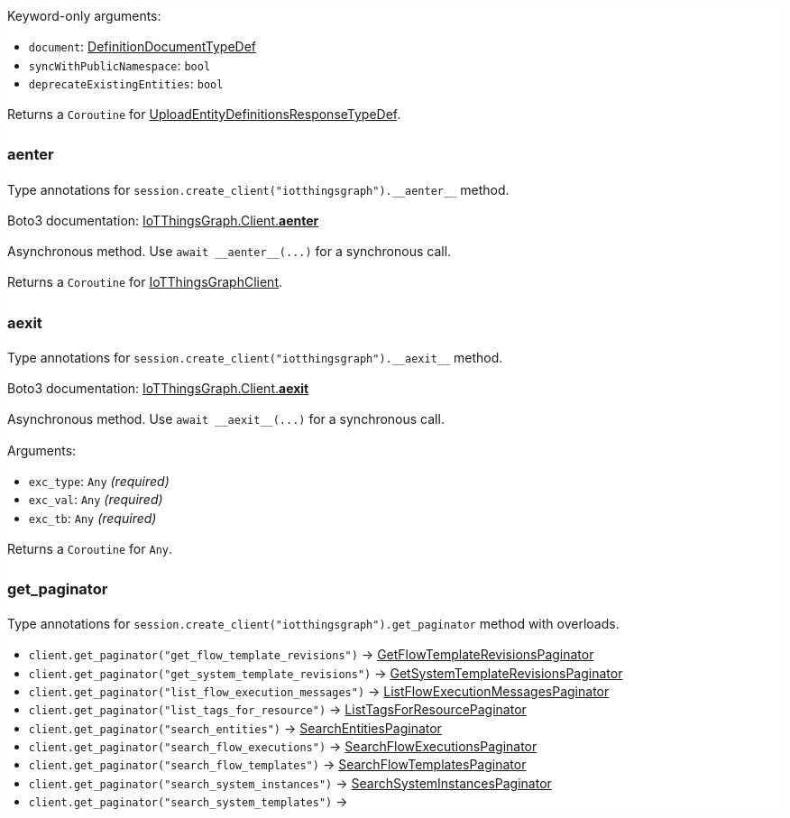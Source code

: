 Keyword-only arguments:

- `document`:
  [DefinitionDocumentTypeDef](./type_defs.md#definitiondocumenttypedef)
- `syncWithPublicNamespace`: `bool`
- `deprecateExistingEntities`: `bool`

Returns a `Coroutine` for
[UploadEntityDefinitionsResponseTypeDef](./type_defs.md#uploadentitydefinitionsresponsetypedef).

<a id="__aenter__"></a>

### __aenter__

Type annotations for `session.create_client("iotthingsgraph").__aenter__`
method.

Boto3 documentation:
[IoTThingsGraph.Client.__aenter__](https://boto3.amazonaws.com/v1/documentation/api/latest/reference/services/iotthingsgraph.html#IoTThingsGraph.Client.__aenter__)

Asynchronous method. Use `await __aenter__(...)` for a synchronous call.

Returns a `Coroutine` for [IoTThingsGraphClient](#iotthingsgraphclient).

<a id="__aexit__"></a>

### __aexit__

Type annotations for `session.create_client("iotthingsgraph").__aexit__`
method.

Boto3 documentation:
[IoTThingsGraph.Client.__aexit__](https://boto3.amazonaws.com/v1/documentation/api/latest/reference/services/iotthingsgraph.html#IoTThingsGraph.Client.__aexit__)

Asynchronous method. Use `await __aexit__(...)` for a synchronous call.

Arguments:

- `exc_type`: `Any` *(required)*
- `exc_val`: `Any` *(required)*
- `exc_tb`: `Any` *(required)*

Returns a `Coroutine` for `Any`.

<a id="get_paginator"></a>

### get_paginator

Type annotations for `session.create_client("iotthingsgraph").get_paginator`
method with overloads.

- `client.get_paginator("get_flow_template_revisions")` ->
  [GetFlowTemplateRevisionsPaginator](./paginators.md#getflowtemplaterevisionspaginator)
- `client.get_paginator("get_system_template_revisions")` ->
  [GetSystemTemplateRevisionsPaginator](./paginators.md#getsystemtemplaterevisionspaginator)
- `client.get_paginator("list_flow_execution_messages")` ->
  [ListFlowExecutionMessagesPaginator](./paginators.md#listflowexecutionmessagespaginator)
- `client.get_paginator("list_tags_for_resource")` ->
  [ListTagsForResourcePaginator](./paginators.md#listtagsforresourcepaginator)
- `client.get_paginator("search_entities")` ->
  [SearchEntitiesPaginator](./paginators.md#searchentitiespaginator)
- `client.get_paginator("search_flow_executions")` ->
  [SearchFlowExecutionsPaginator](./paginators.md#searchflowexecutionspaginator)
- `client.get_paginator("search_flow_templates")` ->
  [SearchFlowTemplatesPaginator](./paginators.md#searchflowtemplatespaginator)
- `client.get_paginator("search_system_instances")` ->
  [SearchSystemInstancesPaginator](./paginators.md#searchsysteminstancespaginator)
- `client.get_paginator("search_system_templates")` ->